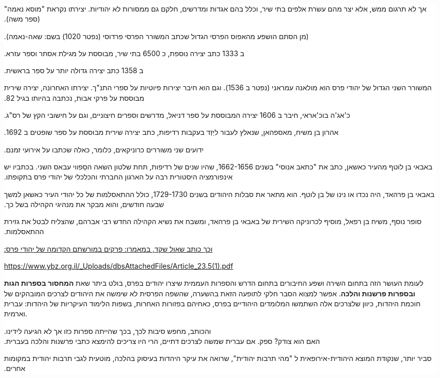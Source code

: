 <span dir="rtl">אך לא תרגום ממש, אלא יצר מהם עשרת אלפים בתי שיר, וכלל
בהם אגדות ומדרשים, חלקם גם ממסורות לא יהודיות. יצירתו נקראת "מוסא נאמה"
(ספר משה).</span>

<span dir="rtl">(מן הסתם הושפע מהאפוס הפרסי הגדול שכתב המשורר הפרסי
פרדוסי (נפטר 1020) בשם: שאה-נאמה).</span>

<span dir="rtl">ב 1333 כתב יצירה נוספת, כ 6500 בתי שיר, מבוססת על מגילת
אסתר וספר עזרא.</span>

<span dir="rtl">ב 1358 כתב יצירה גדולה יותר על ספר בראשית.</span>

<span dir="rtl">המשורר השני הגדול של יהודי פרס הוא מולאנה עמראני (נפטר ב
1536). וגם הוא חיבר יצירות פיוטיות על ספרי התנ"ך. יצירתו האחרונה, יצירה
שירית מבוססת על פרקי אבות, נכתבה בהיותו בגיל 82.</span>

<span dir="rtl">כ'אג'ה בוכ'אראי, חיבר ב 1606 יצירה המבוססת על ספר דניאל,
מדרשים וספרים חיצוניים, וגם על חישובי הקץ של רס"ג.</span>

<span dir="rtl">אהרון בן משיח, מאספהאן, שנאלץ לעבור ליַזְד בעקבות רדיפות,
כתב יצירה שירית מבוססת על ספר שופטים ב 1692.</span>

<span dir="rtl">ידועים שני משוררים כרוניקאים, כלומר, כאלה שכתבו על
אירועי זמנם.</span>

<span dir="rtl">באבאי בן לוטף מהעיר כאשאן, כתב את "כתאב אנוסי" בשנים
1662-1656, שהיו שנים של רדיפות, תחת שלטון השאה הסַפווי עבאס השני. בכתביו
יש אינפורמציה היסטורית רבה על הארגון החברתי והכלכלי של יהודי פרס
בתקופתו.</span>

<span dir="rtl">באבאי בן פרהאד, היה נכדו או נינו של בן לוטף. הוא מתאר את
סבלות היהודים בשנים 1729-1730, כולל ההתאסלמות של כל יהודי העיר כאשאן
למשך שבעה חודשים, והוא מבקר את מנהיגי הקהילה בשל כך.</span>

<span dir="rtl">סופר נוסף, משיח בן רפאל, מוסיף לכרוניקה השירית של באבאי
בן פרהאד, ומשבח את נשיא הקהילה החדש רבי אברהם, שהצליח לבטל את גזירת
ההתאסלמות.</span>

<span dir="rtl"><u>וכך כותב שאול שקד, במאמרו: פרקים במורשתם הקדומה של
יהודי פרס:</u></span>

<https://www.ybz.org.il/_Uploads/dbsAttachedFiles/Article_23.5(1).pdf>

<span dir="rtl">לעומת העושר הזה בתחום השירה ושפע החיבורים בתחום הדרש
והספרות העממית שיצרו יהודים בפרס, בולט ביתר שאת **המחסור בספרות הגות
ובספרות פרשנות והלכה**. אפשר למצוא הסבר חלקי לתופעה הזאת בהשערה, שהשפה
הפרסית לא שימשה את היהודים לצרכים המובהקים של חוכמת היהדות, כיוון
שלצרכים אלה השתמשו המלומדים היהודיים בפרס, כאחיהם בפזורות האחרות, בשפות
הלימוד העיקריות של היהדות: עברית וארמית</span>.

<span dir="rtl">והכותב, מחפש סיבות לכך, בכך שהייתה ספרות כזו אך לא הגיעה
לידינו.  
האם הוא צודק? ספק. אם עברית שמשה לצרכים דתיים, הרי היו צריכים להימצא
כתבי פרשנות והלכה בעברית.</span>

<span dir="rtl">סביר יותר, שנקודת המוצא היהודית-אירופאית ל "מהי תרבות
יהודית", שרואה את עיקר היהדות בעיסוק בהלכה, מוטעית לגבי תרבות יהודית
במקומות אחרים.</span>
